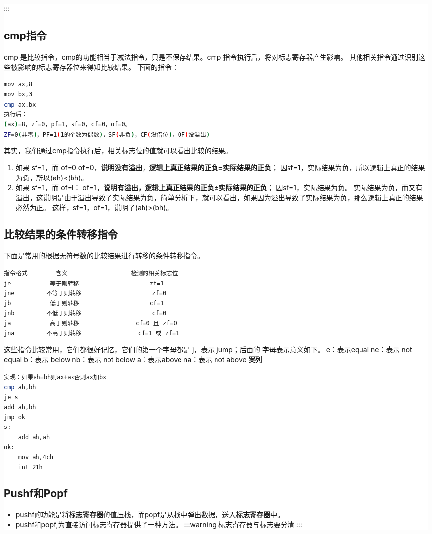 :::
## cmp指令
cmp 是比较指令，cmp的功能相当于减法指令，只是不保存结果。cmp 指令执行后，将对标志寄存器产生影响。
其他相关指令通过识别这些被影响的标志寄存器位来得知比较结果。
下面的指令：
```bash
mov ax,8
mov bx,3
cmp ax,bx
执行后：
(ax)=8，zf=0，pf=1，sf=0，cf=0，of=0。
ZF=0(非零)，PF=1(1的个数为偶数)，SF(非负)，CF(没借位)，OF(没溢出)
```
其实，我们通过cmp指令执行后，相关标志位的值就可以看出比较的结果。
1. 如果 sf=1，而 of=0
of=0，**说明没有溢出，逻辑上真正结果的正负=实际结果的正负**；
因sf=1，实际结果为负，所以逻辑上真正的结果为负，所以(ah)<(bh)。
2. 如果 sf=1，而 of=l：
of=1，**说明有溢出，逻辑上真正结果的正负≠实际结果的正负**；
因sf=1，实际结果为负。
实际结果为负，而又有溢出，这说明是由于溢出导致了实际结果为负，简单分析下，就可以看出，如果因为溢出导致了实际结果为负，那么逻辑上真正的结果必然为正。
这样，sf=1，of=1，说明了(ah)>(bh)。
## 比较结果的条件转移指令
下面是常用的根据无符号数的比较结果进行转移的条件转移指令。
```bash
指令格式      	含义					检测的相关标志位
je 			 等于则转移 					  zf=1
jne 		不等于则转移					  zf=0
jb 			 低于则转移 					  cf=1
jnb 		不低于则转移	  				  cf=0
ja 			 高于则转移 				  cf=0 且 zf=O
jna 		不高于则转移				  cf=1 或 zf=1
```
这些指令比较常用，它们都很好记忆，它们的第一个字母都是 j，表示 jump；后面的
字母表示意义如下。
e：表示equal
ne：表示 not equal
b：表示 below
nb：表示 not below
a：表示above
na：表示 not above
**案列**
```bash
实现：如果ah=bh则ax+ax否则ax加bx
cmp ah,bh
je s
add ah,bh
jmp ok
s: 
	add ah,ah
ok:
	mov ah,4ch
	int 21h
```
## Pushf和Popf
* pushf的功能是将**标志寄存器**的值压栈，而popf是从栈中弹出数据，送入**标志寄存器**中。
* pushf和popf,为直接访问标志寄存器提供了一种方法。
:::warning
标志寄存器与标志要分清
:::